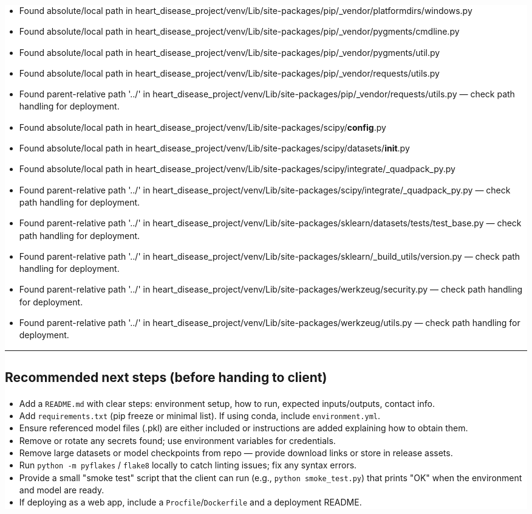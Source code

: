 - Found absolute/local path in heart_disease_project/venv/Lib/site-packages/pip/_vendor/platformdirs/windows.py

- Found absolute/local path in heart_disease_project/venv/Lib/site-packages/pip/_vendor/pygments/cmdline.py

- Found absolute/local path in heart_disease_project/venv/Lib/site-packages/pip/_vendor/pygments/util.py

- Found absolute/local path in heart_disease_project/venv/Lib/site-packages/pip/_vendor/requests/utils.py

- Found parent-relative path '../' in heart_disease_project/venv/Lib/site-packages/pip/_vendor/requests/utils.py — check path handling for deployment.

- Found absolute/local path in heart_disease_project/venv/Lib/site-packages/scipy/__config__.py

- Found absolute/local path in heart_disease_project/venv/Lib/site-packages/scipy/datasets/__init__.py

- Found absolute/local path in heart_disease_project/venv/Lib/site-packages/scipy/integrate/_quadpack_py.py

- Found parent-relative path '../' in heart_disease_project/venv/Lib/site-packages/scipy/integrate/_quadpack_py.py — check path handling for deployment.

- Found parent-relative path '../' in heart_disease_project/venv/Lib/site-packages/sklearn/datasets/tests/test_base.py — check path handling for deployment.

- Found parent-relative path '../' in heart_disease_project/venv/Lib/site-packages/sklearn/_build_utils/version.py — check path handling for deployment.

- Found parent-relative path '../' in heart_disease_project/venv/Lib/site-packages/werkzeug/security.py — check path handling for deployment.

- Found parent-relative path '../' in heart_disease_project/venv/Lib/site-packages/werkzeug/utils.py — check path handling for deployment.


---

## Recommended next steps (before handing to client)

- Add a `README.md` with clear steps: environment setup, how to run, expected inputs/outputs, contact info.
- Add `requirements.txt` (pip freeze or minimal list). If using conda, include `environment.yml`.
- Ensure referenced model files (.pkl) are either included or instructions are added explaining how to obtain them.
- Remove or rotate any secrets found; use environment variables for credentials.
- Remove large datasets or model checkpoints from repo — provide download links or store in release assets.
- Run `python -m pyflakes` / `flake8` locally to catch linting issues; fix any syntax errors.
- Provide a small "smoke test" script that the client can run (e.g., `python smoke_test.py`) that prints "OK" when the environment and model are ready.
- If deploying as a web app, include a `Procfile`/`Dockerfile` and a deployment README.

